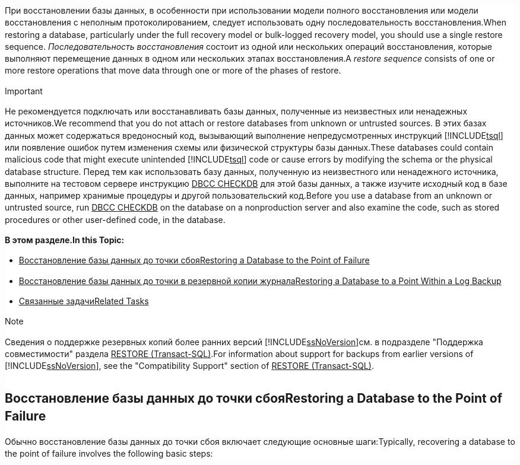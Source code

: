  <span data-ttu-id="482c6-109">При восстановлении базы данных, в особенности при использовании модели полного восстановления или модели восстановления с неполным протоколированием, следует использовать одну последовательность восстановления.</span><span class="sxs-lookup"><span data-stu-id="482c6-109">When restoring a database, particularly under the full recovery model or bulk-logged recovery model, you should use a single restore sequence.</span></span> <span data-ttu-id="482c6-110">*Последовательность восстановления* состоит из одной или нескольких операций восстановления, которые выполняют перемещение данных в одном или нескольких этапах восстановления.</span><span class="sxs-lookup"><span data-stu-id="482c6-110">A *restore sequence* consists of one or more restore operations that move data through one or more of the phases of restore.</span></span>  
  
> [!IMPORTANT]  
>  <span data-ttu-id="482c6-111">Не рекомендуется подключать или восстанавливать базы данных, полученные из неизвестных или ненадежных источников.</span><span class="sxs-lookup"><span data-stu-id="482c6-111">We recommend that you do not attach or restore databases from unknown or untrusted sources.</span></span> <span data-ttu-id="482c6-112">В этих базах данных может содержаться вредоносный код, вызывающий выполнение непредусмотренных инструкций [!INCLUDE[tsql](../../includes/tsql-md.md)] или появление ошибок путем изменения схемы или физической структуры базы данных.</span><span class="sxs-lookup"><span data-stu-id="482c6-112">These databases could contain malicious code that might execute unintended [!INCLUDE[tsql](../../includes/tsql-md.md)] code or cause errors by modifying the schema or the physical database structure.</span></span> <span data-ttu-id="482c6-113">Перед тем как использовать базу данных, полученную из неизвестного или ненадежного источника, выполните на тестовом сервере инструкцию [DBCC CHECKDB](/sql/t-sql/database-console-commands/dbcc-checkdb-transact-sql) для этой базы данных, а также изучите исходный код в базе данных, например хранимые процедуры и другой пользовательский код.</span><span class="sxs-lookup"><span data-stu-id="482c6-113">Before you use a database from an unknown or untrusted source, run [DBCC CHECKDB](/sql/t-sql/database-console-commands/dbcc-checkdb-transact-sql) on the database on a nonproduction server and also examine the code, such as stored procedures or other user-defined code, in the database.</span></span>  
  
 <span data-ttu-id="482c6-114">**В этом разделе.**</span><span class="sxs-lookup"><span data-stu-id="482c6-114">**In this Topic:**</span></span>  
  
-   [<span data-ttu-id="482c6-115">Восстановление базы данных до точки сбоя</span><span class="sxs-lookup"><span data-stu-id="482c6-115">Restoring a Database to the Point of Failure</span></span>](#PointOfFailure)  
  
-   [<span data-ttu-id="482c6-116">Восстановление базы данных до точки в резервной копии журнала</span><span class="sxs-lookup"><span data-stu-id="482c6-116">Restoring a Database to a Point Within a Log Backup</span></span>](#PointWithinBackup)  
  
-   [<span data-ttu-id="482c6-117">Связанные задачи</span><span class="sxs-lookup"><span data-stu-id="482c6-117">Related Tasks</span></span>](#RelatedTasks)  
  
> [!NOTE]  
>  <span data-ttu-id="482c6-118">Сведения о поддержке резервных копий более ранних версий [!INCLUDE[ssNoVersion](../../includes/ssnoversion-md.md)]см. в подразделе "Поддержка совместимости" раздела [RESTORE (Transact-SQL)](/sql/t-sql/statements/restore-statements-transact-sql).</span><span class="sxs-lookup"><span data-stu-id="482c6-118">For information about support for backups from earlier versions of [!INCLUDE[ssNoVersion](../../includes/ssnoversion-md.md)], see the "Compatibility Support" section of [RESTORE &#40;Transact-SQL&#41;](/sql/t-sql/statements/restore-statements-transact-sql).</span></span>  
  
##  <a name="restoring-a-database-to-the-point-of-failure"></a><a name="PointOfFailure"></a> <span data-ttu-id="482c6-119">Восстановление базы данных до точки сбоя</span><span class="sxs-lookup"><span data-stu-id="482c6-119">Restoring a Database to the Point of Failure</span></span>  
 <span data-ttu-id="482c6-120">Обычно восстановление базы данных до точки сбоя включает следующие основные шаги:</span><span class="sxs-lookup"><span data-stu-id="482c6-120">Typically, recovering a database to the point of failure involves the following basic steps:</span></span>  
  